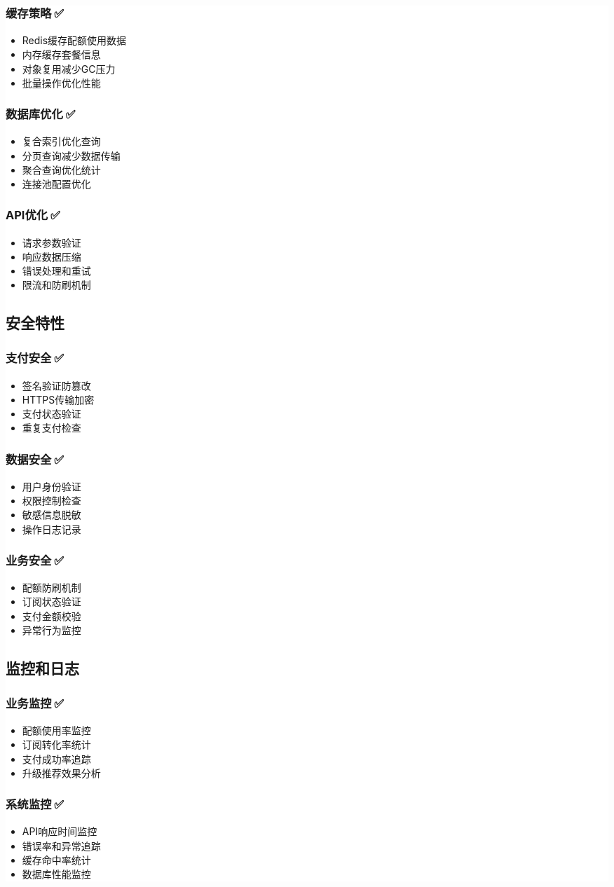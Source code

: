 ### 缓存策略 ✅
- Redis缓存配额使用数据
- 内存缓存套餐信息
- 对象复用减少GC压力
- 批量操作优化性能

### 数据库优化 ✅
- 复合索引优化查询
- 分页查询减少数据传输
- 聚合查询优化统计
- 连接池配置优化

### API优化 ✅
- 请求参数验证
- 响应数据压缩
- 错误处理和重试
- 限流和防刷机制

## 安全特性

### 支付安全 ✅
- 签名验证防篡改
- HTTPS传输加密
- 支付状态验证
- 重复支付检查

### 数据安全 ✅
- 用户身份验证
- 权限控制检查
- 敏感信息脱敏
- 操作日志记录

### 业务安全 ✅
- 配额防刷机制
- 订阅状态验证
- 支付金额校验
- 异常行为监控

## 监控和日志

### 业务监控 ✅
- 配额使用率监控
- 订阅转化率统计
- 支付成功率追踪
- 升级推荐效果分析

### 系统监控 ✅
- API响应时间监控
- 错误率和异常追踪
- 缓存命中率统计
- 数据库性能监控
